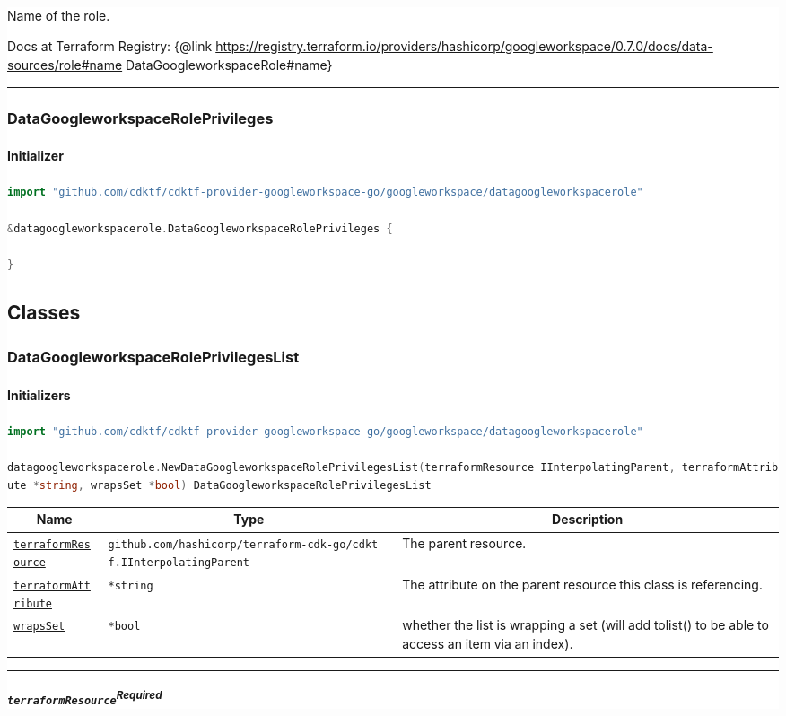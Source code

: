 Name of the role.

Docs at Terraform Registry: {@link https://registry.terraform.io/providers/hashicorp/googleworkspace/0.7.0/docs/data-sources/role#name DataGoogleworkspaceRole#name}

---

### DataGoogleworkspaceRolePrivileges <a name="DataGoogleworkspaceRolePrivileges" id="@cdktf/provider-googleworkspace.dataGoogleworkspaceRole.DataGoogleworkspaceRolePrivileges"></a>

#### Initializer <a name="Initializer" id="@cdktf/provider-googleworkspace.dataGoogleworkspaceRole.DataGoogleworkspaceRolePrivileges.Initializer"></a>

```go
import "github.com/cdktf/cdktf-provider-googleworkspace-go/googleworkspace/datagoogleworkspacerole"

&datagoogleworkspacerole.DataGoogleworkspaceRolePrivileges {

}
```


## Classes <a name="Classes" id="Classes"></a>

### DataGoogleworkspaceRolePrivilegesList <a name="DataGoogleworkspaceRolePrivilegesList" id="@cdktf/provider-googleworkspace.dataGoogleworkspaceRole.DataGoogleworkspaceRolePrivilegesList"></a>

#### Initializers <a name="Initializers" id="@cdktf/provider-googleworkspace.dataGoogleworkspaceRole.DataGoogleworkspaceRolePrivilegesList.Initializer"></a>

```go
import "github.com/cdktf/cdktf-provider-googleworkspace-go/googleworkspace/datagoogleworkspacerole"

datagoogleworkspacerole.NewDataGoogleworkspaceRolePrivilegesList(terraformResource IInterpolatingParent, terraformAttribute *string, wrapsSet *bool) DataGoogleworkspaceRolePrivilegesList
```

| **Name** | **Type** | **Description** |
| --- | --- | --- |
| <code><a href="#@cdktf/provider-googleworkspace.dataGoogleworkspaceRole.DataGoogleworkspaceRolePrivilegesList.Initializer.parameter.terraformResource">terraformResource</a></code> | <code>github.com/hashicorp/terraform-cdk-go/cdktf.IInterpolatingParent</code> | The parent resource. |
| <code><a href="#@cdktf/provider-googleworkspace.dataGoogleworkspaceRole.DataGoogleworkspaceRolePrivilegesList.Initializer.parameter.terraformAttribute">terraformAttribute</a></code> | <code>*string</code> | The attribute on the parent resource this class is referencing. |
| <code><a href="#@cdktf/provider-googleworkspace.dataGoogleworkspaceRole.DataGoogleworkspaceRolePrivilegesList.Initializer.parameter.wrapsSet">wrapsSet</a></code> | <code>*bool</code> | whether the list is wrapping a set (will add tolist() to be able to access an item via an index). |

---

##### `terraformResource`<sup>Required</sup> <a name="terraformResource" id="@cdktf/provider-googleworkspace.dataGoogleworkspaceRole.DataGoogleworkspaceRolePrivilegesList.Initializer.parameter.terraformResource"></a>
